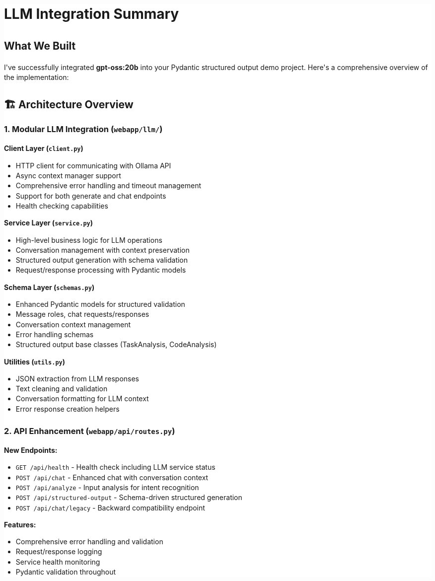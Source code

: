 # LLM Integration Summary

## What We Built

I've successfully integrated **gpt-oss:20b** into your Pydantic structured output demo project. Here's a comprehensive overview of the implementation:

## 🏗️ Architecture Overview

### 1. Modular LLM Integration (`webapp/llm/`)

**Client Layer (`client.py`)**
- HTTP client for communicating with Ollama API
- Async context manager support
- Comprehensive error handling and timeout management
- Support for both generate and chat endpoints
- Health checking capabilities

**Service Layer (`service.py`)**
- High-level business logic for LLM operations
- Conversation management with context preservation
- Structured output generation with schema validation
- Request/response processing with Pydantic models

**Schema Layer (`schemas.py`)**
- Enhanced Pydantic models for structured validation
- Message roles, chat requests/responses
- Conversation context management
- Error handling schemas
- Structured output base classes (TaskAnalysis, CodeAnalysis)

**Utilities (`utils.py`)**
- JSON extraction from LLM responses
- Text cleaning and validation
- Conversation formatting for LLM context
- Error response creation helpers

### 2. API Enhancement (`webapp/api/routes.py`)

**New Endpoints:**
- `GET /api/health` - Health check including LLM service status
- `POST /api/chat` - Enhanced chat with conversation context
- `POST /api/analyze` - Input analysis for intent recognition  
- `POST /api/structured-output` - Schema-driven structured generation
- `POST /api/chat/legacy` - Backward compatibility endpoint

**Features:**
- Comprehensive error handling and validation
- Request/response logging
- Service health monitoring
- Pydantic validation throughout
